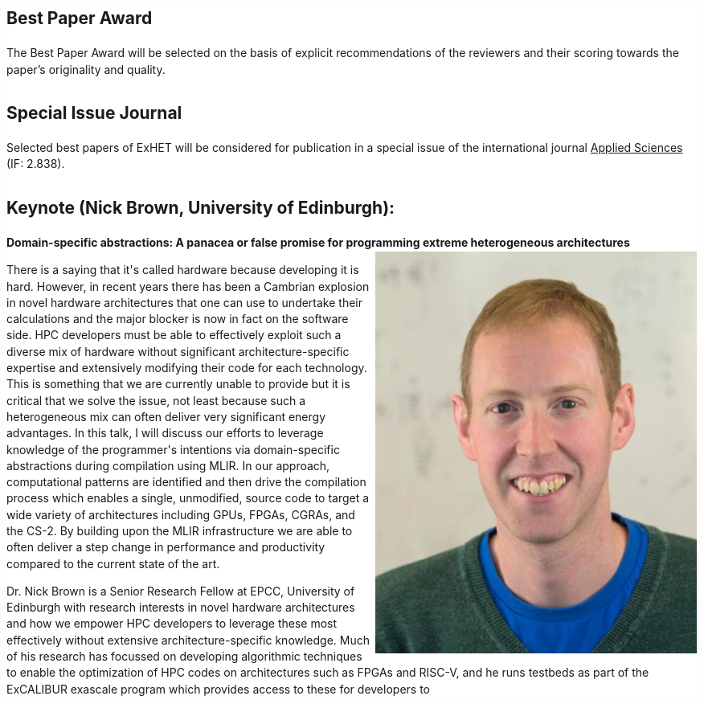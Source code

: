 <h2>Best Paper Award</h2>
<p>
The Best Paper Award will be selected on the basis of explicit recommendations of the reviewers and their scoring towards the paper’s originality and quality. 
</p> 

<h2>Special Issue Journal</h2>
<p>
Selected best papers of ExHET will be considered for publication in a special issue of the international journal  <a href="https://www.mdpi.com/journal/applsci/special_issues/3UWRR556BA">Applied Sciences</a> (IF: 2.838). 
</p> 

<h2><strong>Keynote (Nick Brown, University of Edinburgh):</strong></h2> <strong>Domain-specific abstractions: A panacea or false promise for programming extreme heterogeneous architectures</strong>
<font color="#FFFFFF"><img src="./images/nick_brown.jpg" alt="Dr. Nick Brown" border="1" align="right" class="right"/></font>
<p>
	There is a saying that it's called hardware because developing it is hard. However,
	in recent years there has been a Cambrian explosion in novel hardware architectures that one
	can use to undertake their calculations and the major blocker is now in fact on the software
	side. HPC developers must be able to effectively exploit such a diverse mix of hardware
	without significant architecture-specific expertise and extensively modifying their code for
	each technology. This is something that we are currently unable to provide but it is critical
	that we solve the issue, not least because such a heterogeneous mix can often deliver very
	significant energy advantages. In this talk, I will discuss our efforts to leverage knowledge of
	the programmer's intentions via domain-specific abstractions during compilation using
	MLIR. In our approach, computational patterns are identified and then drive the compilation
	process which enables a single, unmodified, source code to target a wide variety of
	architectures including GPUs, FPGAs, CGRAs, and the CS-2. By building upon the MLIR
	infrastructure we are able to often deliver a step change in performance and productivity
	compared to the current state of the art.
</p>
<p>
	Dr. Nick Brown is a Senior Research Fellow at EPCC, University of Edinburgh
	with research interests in novel hardware architectures and how we empower HPC developers
	to leverage these most effectively without extensive architecture-specific knowledge. Much
	of his research has focussed on developing algorithmic techniques to enable the optimization
	of HPC codes on architectures such as FPGAs and RISC-V, and he runs testbeds as part of
	the ExCALIBUR exascale program which provides access to these for developers to